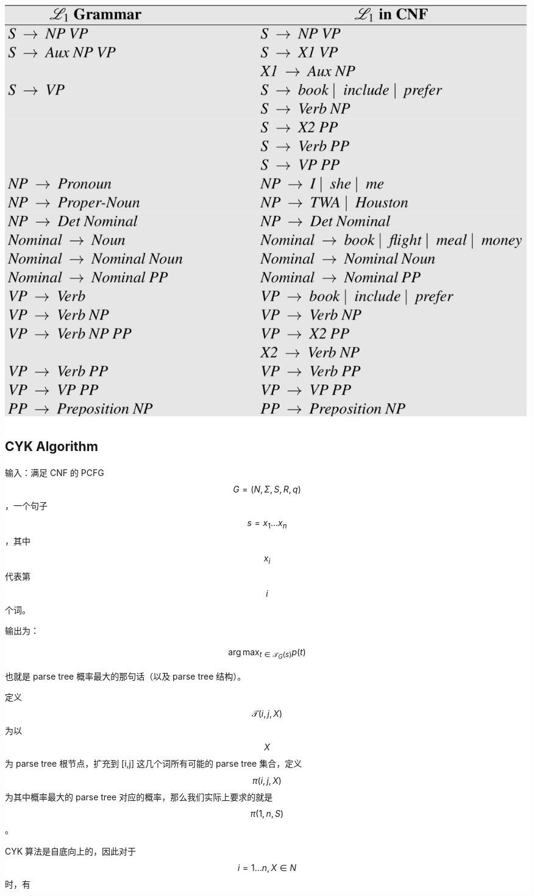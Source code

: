 ![](../img/195_rewrite2CNF_2.png)

## CYK Algorithm

输入：满足 CNF 的 PCFG $$G=(N,\Sigma,S,R,q)$$，一个句子 $$s=x_{1}…x_{n}$$ ，其中 $$x_{i}$$ 代表第 $$i$$ 个词。

输出为：

$$
\arg \max_{t\in \mathcal{T}_{G}(s)}p(t)
$$

也就是 parse tree 概率最大的那句话（以及 parse tree 结构）。

定义 $$\mathcal{T}(i,j,X)$$ 为以 $$X$$ 为 parse tree 根节点，扩充到 [i,j] 这几个词所有可能的 parse tree 集合，定义 $$\pi(i,j,X)$$ 为其中概率最大的 parse tree 对应的概率，那么我们实际上要求的就是 $$\pi(1,n,S)$$ 。

CYK 算法是自底向上的，因此对于 $$i=1…n, X\in N$$ 时，有
